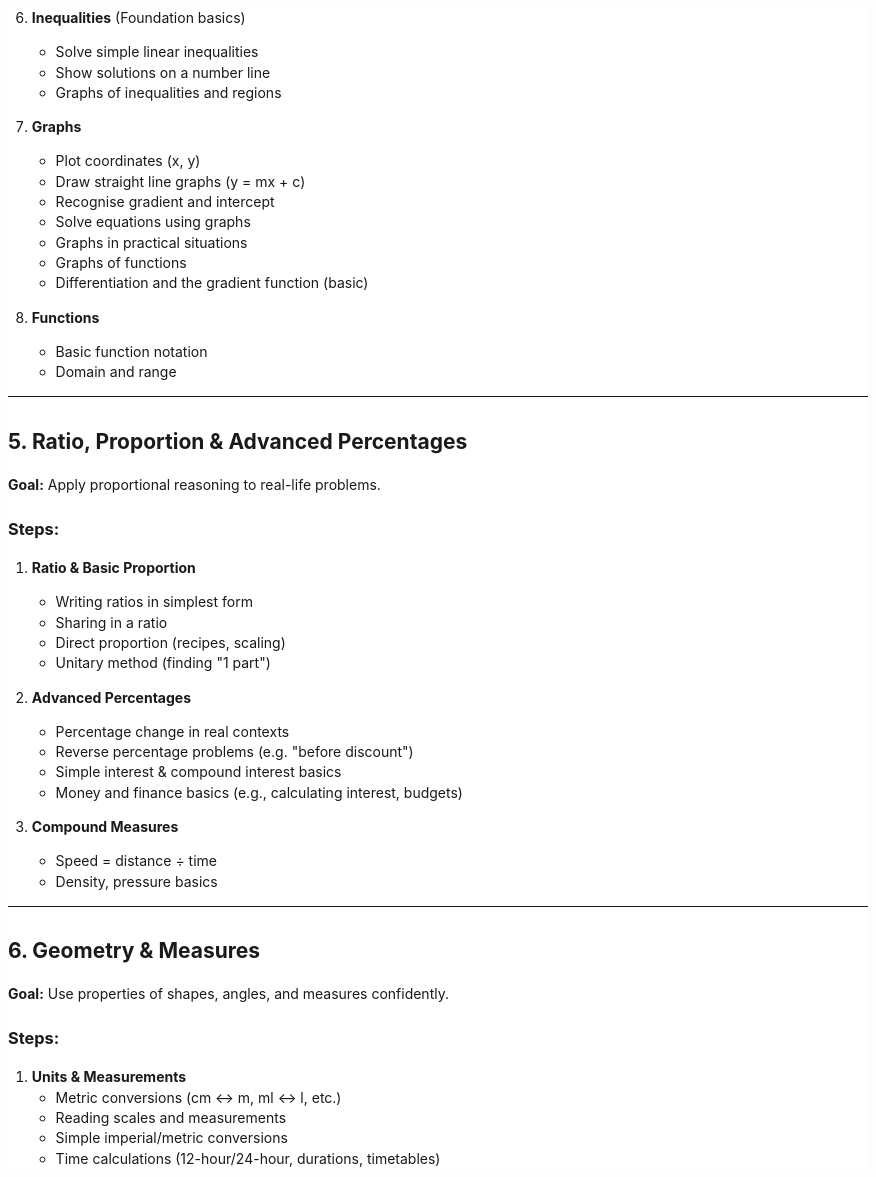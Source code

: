 6. **Inequalities** (Foundation basics)
    - Solve simple linear inequalities
    - Show solutions on a number line
    - Graphs of inequalities and regions

7. **Graphs**
    - Plot coordinates (x, y)
    - Draw straight line graphs (y = mx + c)
    - Recognise gradient and intercept
    - Solve equations using graphs
    - Graphs in practical situations
    - Graphs of functions
    - Differentiation and the gradient function (basic)

8. **Functions**
    - Basic function notation
    - Domain and range

---

## 5. Ratio, Proportion & Advanced Percentages

**Goal:** Apply proportional reasoning to real-life problems.

### Steps:
1. **Ratio & Basic Proportion**
   - Writing ratios in simplest form
   - Sharing in a ratio
   - Direct proportion (recipes, scaling)
   - Unitary method (finding "1 part")

2. **Advanced Percentages**
    - Percentage change in real contexts
    - Reverse percentage problems (e.g. "before discount")
    - Simple interest & compound interest basics
    - Money and finance basics (e.g., calculating interest, budgets)

3. **Compound Measures**
   - Speed = distance ÷ time
   - Density, pressure basics

---

## 6. Geometry & Measures

**Goal:** Use properties of shapes, angles, and measures confidently.

### Steps:
1. **Units & Measurements**
    - Metric conversions (cm ↔ m, ml ↔ l, etc.)
    - Reading scales and measurements
    - Simple imperial/metric conversions
    - Time calculations (12-hour/24-hour, durations, timetables)
